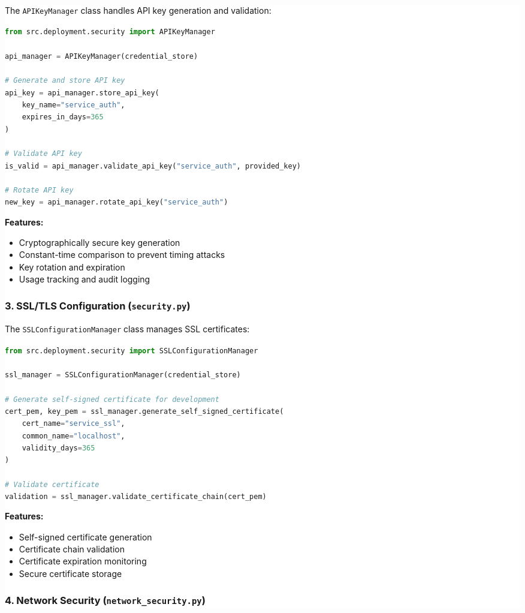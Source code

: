 The `APIKeyManager` class handles API key generation and validation:

```python
from src.deployment.security import APIKeyManager

api_manager = APIKeyManager(credential_store)

# Generate and store API key
api_key = api_manager.store_api_key(
    key_name="service_auth",
    expires_in_days=365
)

# Validate API key
is_valid = api_manager.validate_api_key("service_auth", provided_key)

# Rotate API key
new_key = api_manager.rotate_api_key("service_auth")
```

**Features:**
- Cryptographically secure key generation
- Constant-time comparison to prevent timing attacks
- Key rotation and expiration
- Usage tracking and audit logging

### 3. SSL/TLS Configuration (`security.py`)

The `SSLConfigurationManager` class manages SSL certificates:

```python
from src.deployment.security import SSLConfigurationManager

ssl_manager = SSLConfigurationManager(credential_store)

# Generate self-signed certificate for development
cert_pem, key_pem = ssl_manager.generate_self_signed_certificate(
    cert_name="service_ssl",
    common_name="localhost",
    validity_days=365
)

# Validate certificate
validation = ssl_manager.validate_certificate_chain(cert_pem)
```

**Features:**
- Self-signed certificate generation
- Certificate chain validation
- Certificate expiration monitoring
- Secure certificate storage

### 4. Network Security (`network_security.py`)
